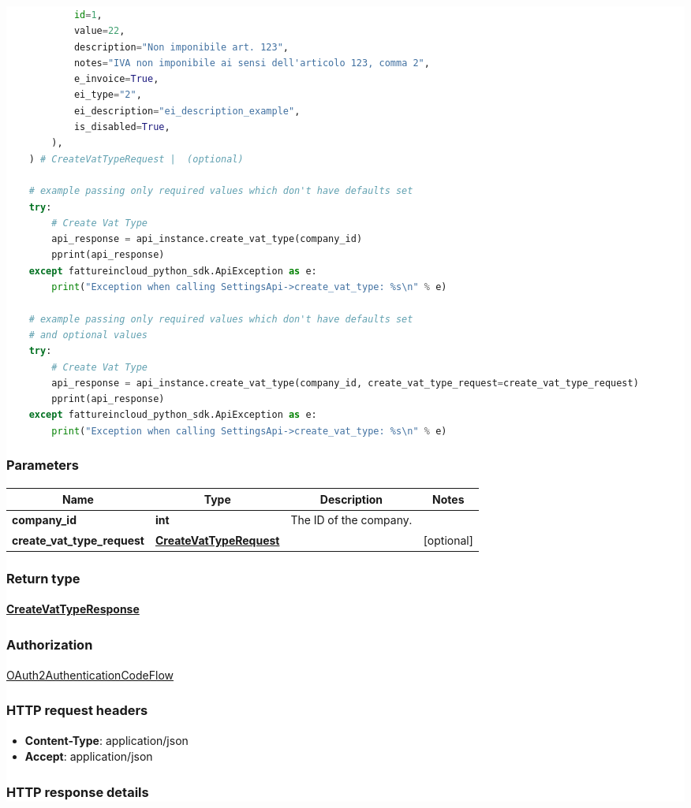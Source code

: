 ```python
            id=1,
            value=22,
            description="Non imponibile art. 123",
            notes="IVA non imponibile ai sensi dell'articolo 123, comma 2",
            e_invoice=True,
            ei_type="2",
            ei_description="ei_description_example",
            is_disabled=True,
        ),
    ) # CreateVatTypeRequest |  (optional)

    # example passing only required values which don't have defaults set
    try:
        # Create Vat Type
        api_response = api_instance.create_vat_type(company_id)
        pprint(api_response)
    except fattureincloud_python_sdk.ApiException as e:
        print("Exception when calling SettingsApi->create_vat_type: %s\n" % e)

    # example passing only required values which don't have defaults set
    # and optional values
    try:
        # Create Vat Type
        api_response = api_instance.create_vat_type(company_id, create_vat_type_request=create_vat_type_request)
        pprint(api_response)
    except fattureincloud_python_sdk.ApiException as e:
        print("Exception when calling SettingsApi->create_vat_type: %s\n" % e)
```


### Parameters

Name | Type | Description  | Notes
------------- | ------------- | ------------- | -------------
 **company_id** | **int**| The ID of the company. |
 **create_vat_type_request** | [**CreateVatTypeRequest**](CreateVatTypeRequest.md)|  | [optional]

### Return type

[**CreateVatTypeResponse**](CreateVatTypeResponse.md)

### Authorization

[OAuth2AuthenticationCodeFlow](../README.md#OAuth2AuthenticationCodeFlow)

### HTTP request headers

 - **Content-Type**: application/json
 - **Accept**: application/json


### HTTP response details
